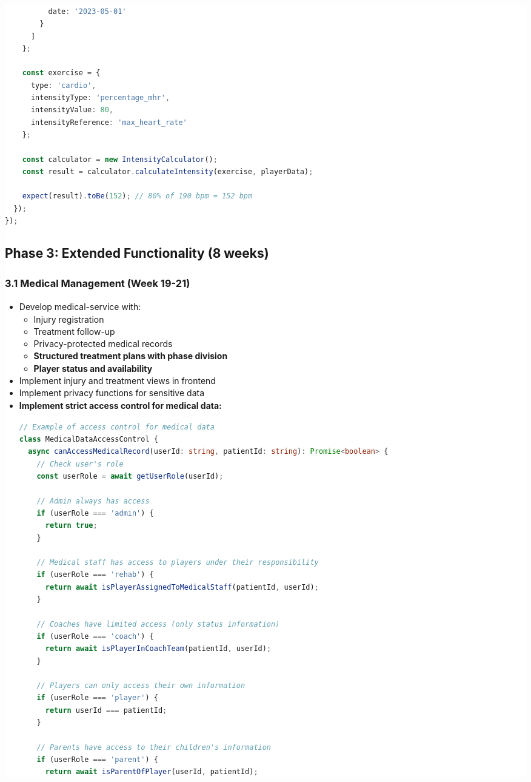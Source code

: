   ```typescript
            date: '2023-05-01'
          }
        ]
      };
      
      const exercise = {
        type: 'cardio',
        intensityType: 'percentage_mhr',
        intensityValue: 80,
        intensityReference: 'max_heart_rate'
      };
      
      const calculator = new IntensityCalculator();
      const result = calculator.calculateIntensity(exercise, playerData);
      
      expect(result).toBe(152); // 80% of 190 bpm = 152 bpm
    });
  });
  ```

## Phase 3: Extended Functionality (8 weeks)

### 3.1 Medical Management (Week 19-21)
- Develop medical-service with:
  - Injury registration
  - Treatment follow-up
  - Privacy-protected medical records
  - **Structured treatment plans with phase division**
  - **Player status and availability**
- Implement injury and treatment views in frontend
- Implement privacy functions for sensitive data
- **Implement strict access control for medical data:**
  ```typescript
  // Example of access control for medical data
  class MedicalDataAccessControl {
    async canAccessMedicalRecord(userId: string, patientId: string): Promise<boolean> {
      // Check user's role
      const userRole = await getUserRole(userId);
      
      // Admin always has access
      if (userRole === 'admin') {
        return true;
      }
      
      // Medical staff has access to players under their responsibility
      if (userRole === 'rehab') {
        return await isPlayerAssignedToMedicalStaff(patientId, userId);
      }
      
      // Coaches have limited access (only status information)
      if (userRole === 'coach') {
        return await isPlayerInCoachTeam(patientId, userId);
      }
      
      // Players can only access their own information
      if (userRole === 'player') {
        return userId === patientId;
      }
      
      // Parents have access to their children's information
      if (userRole === 'parent') {
        return await isParentOfPlayer(userId, patientId);
  ```